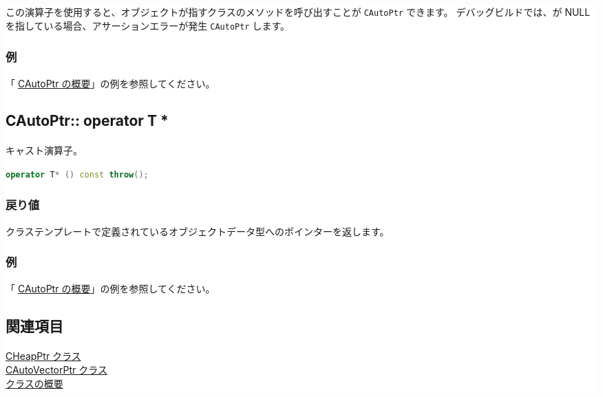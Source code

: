 この演算子を使用すると、オブジェクトが指すクラスのメソッドを呼び出すことが `CAutoPtr` できます。 デバッグビルドでは、が NULL を指している場合、アサーションエラーが発生 `CAutoPtr` します。

### <a name="example"></a>例

「 [CAutoPtr の概要](../../atl/reference/cautoptr-class.md)」の例を参照してください。

## <a name="cautoptroperator-t"></a><a name="operator_t_star"></a>CAutoPtr:: operator T *

キャスト演算子。

```cpp
operator T* () const throw();
```

### <a name="return-value"></a>戻り値

クラステンプレートで定義されているオブジェクトデータ型へのポインターを返します。

### <a name="example"></a>例

「 [CAutoPtr の概要](../../atl/reference/cautoptr-class.md)」の例を参照してください。

## <a name="see-also"></a>関連項目

[CHeapPtr クラス](../../atl/reference/cheapptr-class.md)<br/>
[CAutoVectorPtr クラス](../../atl/reference/cautovectorptr-class.md)<br/>
[クラスの概要](../../atl/atl-class-overview.md)
